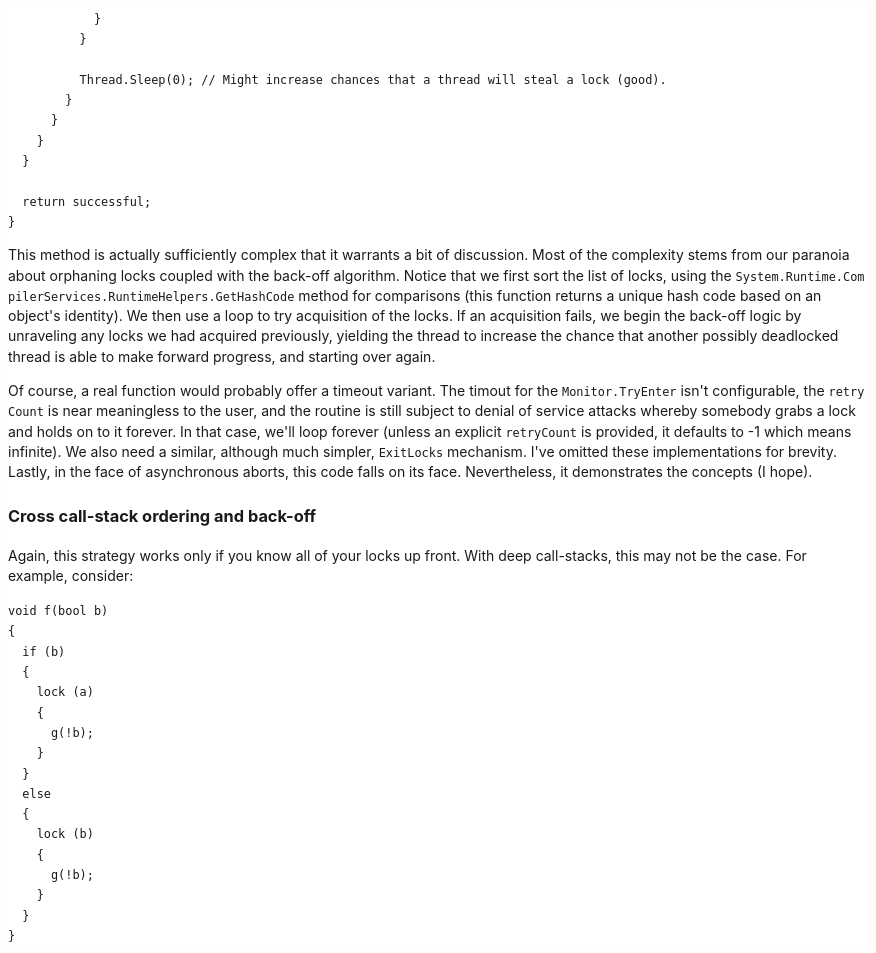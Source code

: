                 }
              }
              
              Thread.Sleep(0); // Might increase chances that a thread will steal a lock (good).
            }
          }
        }
      }

      return successful;
    }

This method is actually sufficiently complex that it warrants a bit of
discussion. Most of the complexity stems from our paranoia about orphaning
locks coupled with the back-off algorithm. Notice that we first sort the list
of locks, using the `System.Runtime.CompilerServices.RuntimeHelpers.GetHashCode`
method for comparisons (this function returns a unique hash code based on an
object's identity). We then use a loop to try acquisition of the locks. If an
acquisition fails, we begin the back-off logic by unraveling any locks we had
acquired previously, yielding the thread to increase the chance that another
possibly deadlocked thread is able to make forward progress, and starting over
again.

Of course, a real function would probably offer a timeout variant. The timout
for the `Monitor.TryEnter` isn't configurable, the `retryCount` is near
meaningless to the user, and the routine is still subject to denial of service
attacks whereby somebody grabs a lock and holds on to it forever. In that case,
we'll loop forever (unless an explicit `retryCount` is provided, it defaults to
-1 which means infinite). We also need a similar, although much simpler,
`ExitLocks` mechanism. I've omitted these implementations for brevity. Lastly, in
the face of asynchronous aborts, this code falls on its face. Nevertheless, it
demonstrates the concepts (I hope).

### Cross call-stack ordering and back-off

Again, this strategy works only if you know all of your locks up front. With
deep call-stacks, this may not be the case. For example, consider:

    void f(bool b)
    {
      if (b)
      {
        lock (a)
        {
          g(!b);
        }
      }
      else
      {
        lock (b)
        {
          g(!b);
        }
      }
    }
